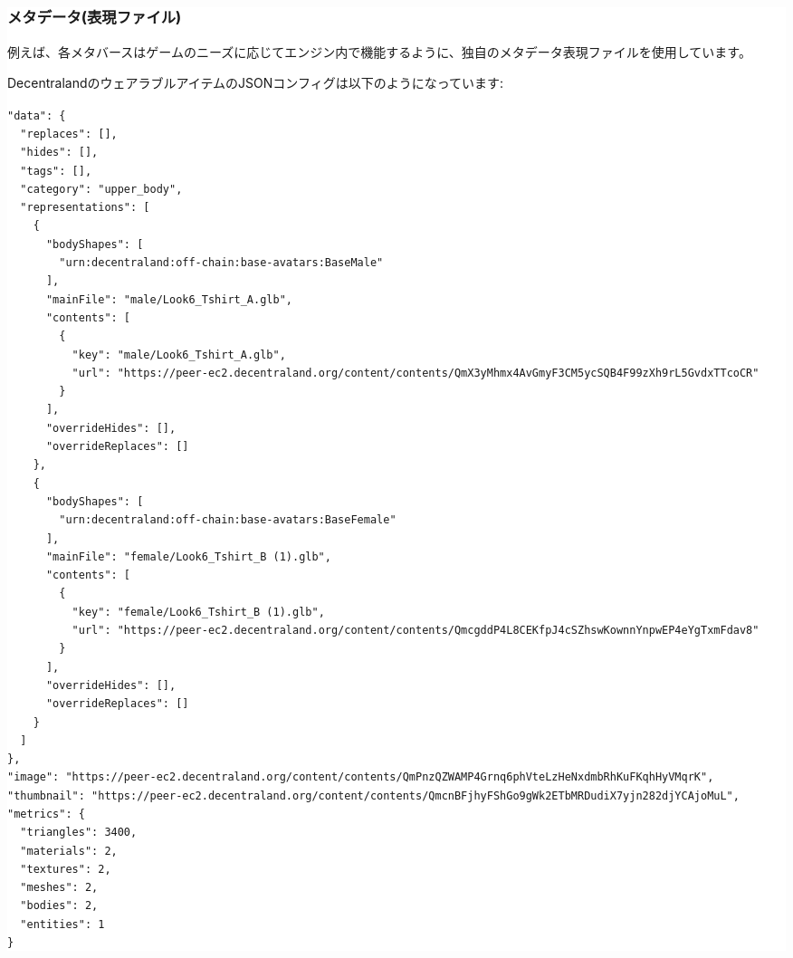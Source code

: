 ### メタデータ(表現ファイル)

例えば、各メタバースはゲームのニーズに応じてエンジン内で機能するように、独自のメタデータ表現ファイルを使用しています。

DecentralandのウェアラブルアイテムのJSONコンフィグは以下のようになっています:

```jsonc
"data": {
  "replaces": [],
  "hides": [],
  "tags": [],
  "category": "upper_body",
  "representations": [
    {
      "bodyShapes": [
        "urn:decentraland:off-chain:base-avatars:BaseMale"
      ],
      "mainFile": "male/Look6_Tshirt_A.glb",
      "contents": [
        {
          "key": "male/Look6_Tshirt_A.glb",
          "url": "https://peer-ec2.decentraland.org/content/contents/QmX3yMhmx4AvGmyF3CM5ycSQB4F99zXh9rL5GvdxTTcoCR"
        }
      ],
      "overrideHides": [],
      "overrideReplaces": []
    },
    {
      "bodyShapes": [
        "urn:decentraland:off-chain:base-avatars:BaseFemale"
      ],
      "mainFile": "female/Look6_Tshirt_B (1).glb",
      "contents": [
        {
          "key": "female/Look6_Tshirt_B (1).glb",
          "url": "https://peer-ec2.decentraland.org/content/contents/QmcgddP4L8CEKfpJ4cSZhswKownnYnpwEP4eYgTxmFdav8"
        }
      ],
      "overrideHides": [],
      "overrideReplaces": []
    }
  ]
},
"image": "https://peer-ec2.decentraland.org/content/contents/QmPnzQZWAMP4Grnq6phVteLzHeNxdmbRhKuFKqhHyVMqrK",
"thumbnail": "https://peer-ec2.decentraland.org/content/contents/QmcnBFjhyFShGo9gWk2ETbMRDudiX7yjn282djYCAjoMuL",
"metrics": {
  "triangles": 3400,
  "materials": 2,
  "textures": 2,
  "meshes": 2,
  "bodies": 2,
  "entities": 1
}
```
